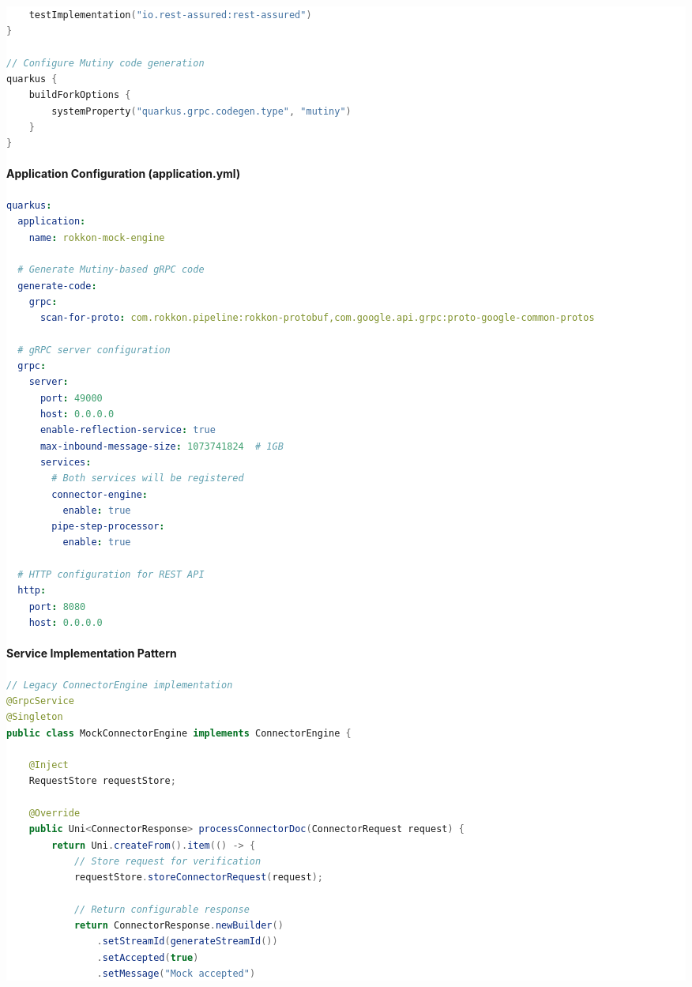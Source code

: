```kotlin
    testImplementation("io.rest-assured:rest-assured")
}

// Configure Mutiny code generation
quarkus {
    buildForkOptions {
        systemProperty("quarkus.grpc.codegen.type", "mutiny")
    }
}
```

#### Application Configuration (application.yml)
```yaml
quarkus:
  application:
    name: rokkon-mock-engine
  
  # Generate Mutiny-based gRPC code
  generate-code:
    grpc:
      scan-for-proto: com.rokkon.pipeline:rokkon-protobuf,com.google.api.grpc:proto-google-common-protos
  
  # gRPC server configuration
  grpc:
    server:
      port: 49000
      host: 0.0.0.0
      enable-reflection-service: true
      max-inbound-message-size: 1073741824  # 1GB
      services:
        # Both services will be registered
        connector-engine:
          enable: true
        pipe-step-processor:
          enable: true
  
  # HTTP configuration for REST API
  http:
    port: 8080
    host: 0.0.0.0
```

#### Service Implementation Pattern
```java
// Legacy ConnectorEngine implementation
@GrpcService
@Singleton
public class MockConnectorEngine implements ConnectorEngine {
    
    @Inject
    RequestStore requestStore;
    
    @Override
    public Uni<ConnectorResponse> processConnectorDoc(ConnectorRequest request) {
        return Uni.createFrom().item(() -> {
            // Store request for verification
            requestStore.storeConnectorRequest(request);
            
            // Return configurable response
            return ConnectorResponse.newBuilder()
                .setStreamId(generateStreamId())
                .setAccepted(true)
                .setMessage("Mock accepted")
```